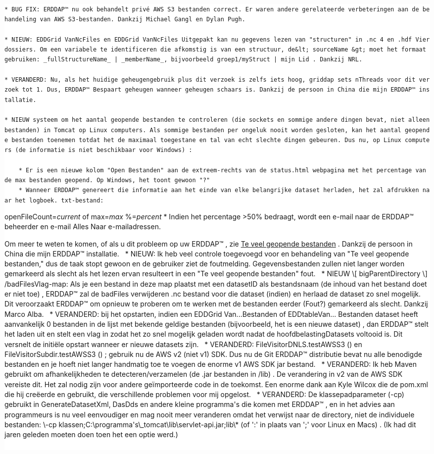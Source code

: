     * BUG FIX: ERDDAP™ nu ook behandelt privé AWS S3 bestanden correct. Er waren andere gerelateerde verbeteringen aan de behandeling van AWS S3-bestanden. Dankzij Michael Gangl en Dylan Pugh.
         
    * NIEUW: EDDGrid VanNcFiles en EDDGrid VanNcFiles Uitgepakt kan nu gegevens lezen van "structuren" in .nc 4 en .hdf Vier dossiers. Om een variabele te identificeren die afkomstig is van een structuur, de&lt; sourceName &gt; moet het formaat gebruiken: _fullStructureName_ | _memberName_, bijvoorbeeld groep1/myStruct | mijn Lid . Dankzij NRL.
         
    * VERANDERD: Nu, als het huidige geheugengebruik plus dit verzoek is zelfs iets hoog, griddap sets nThreads voor dit verzoek tot 1. Dus, ERDDAP™ Bespaart geheugen wanneer geheugen schaars is. Dankzij de persoon in China die mijn ERDDAP™ installatie.
         
    * NIEUW systeem om het aantal geopende bestanden te controleren (die sockets en sommige andere dingen bevat, niet alleen bestanden) in Tomcat op Linux computers. Als sommige bestanden per ongeluk nooit worden gesloten, kan het aantal geopende bestanden toenemen totdat het de maximaal toegestane en tal van echt slechte dingen gebeuren. Dus nu, op Linux computers (de informatie is niet beschikbaar voor Windows) :
        
        * Er is een nieuwe kolom "Open Bestanden" aan de extreem-rechts van de status.html webpagina met het percentage van de max bestanden geopend. Op Windows, het toont gewoon "?"
        * Wanneer ERDDAP™ genereert die informatie aan het einde van elke belangrijke dataset herladen, het zal afdrukken naar het logboek. txt-bestand:
openFileCount=_current_ of max=_max_ %=_percent_
        * Indien het percentage &gt;50% bedraagt, wordt een e-mail naar de ERDDAP™ beheerder en e-mail Alles Naar e-mailadressen.
        
Om meer te weten te komen, of als u dit probleem op uw ERDDAP™ , zie [Te veel geopende bestanden](/docs/server-admin/additional-information#too-many-open-files) .
Dankzij de persoon in China die mijn ERDDAP™ installatie.
         
    * NIEUW: Ik heb veel controle toegevoegd voor en behandeling van "Te veel geopende bestanden," dus de taak stopt gewoon en de gebruiker ziet de foutmelding. Gegevensbestanden zullen niet langer worden gemarkeerd als slecht als het lezen ervan resulteert in een "Te veel geopende bestanden" fout.
         
    * NIEUW \\[ bigParentDirectory \\] /badFilesVlag-map:
Als je een bestand in deze map plaatst met een datasetID als bestandsnaam (de inhoud van het bestand doet er niet toe) , ERDDAP™ zal de badFiles verwijderen .nc bestand voor die dataset (indien) en herlaad de dataset zo snel mogelijk. Dit veroorzaakt ERDDAP™ om opnieuw te proberen om te werken met de bestanden eerder (Fout?) gemarkeerd als slecht. Dankzij Marco Alba.
         
    * VERANDERD: bij het opstarten, indien een EDDGrid Van...Bestanden of EDDtableVan... Bestanden dataset heeft aanvankelijk 0 bestanden in de lijst met bekende geldige bestanden (bijvoorbeeld, het is een nieuwe dataset) , dan ERDDAP™ stelt het laden uit en stelt een vlag in zodat het zo snel mogelijk geladen wordt nadat de hoofdbelastingDatasets voltooid is. Dit versnelt de initiële opstart wanneer er nieuwe datasets zijn.
         
    * VERANDERD: FileVisitorDNLS.testAWSS3 () en FileVisitorSubdir.testAWSS3 () ; gebruik nu de AWS v2 (niet v1) SDK. Dus nu de Git ERDDAP™ distributie bevat nu alle benodigde bestanden en je hoeft niet langer handmatig toe te voegen de enorme v1 AWS SDK jar bestand.
         
    * VERANDERD: Ik heb Maven gebruikt om afhankelijkheden te detecteren/verzamelen (de .jar bestanden in /lib) . De verandering in v2 van de AWS SDK vereiste dit. Het zal nodig zijn voor andere geïmporteerde code in de toekomst. Een enorme dank aan Kyle Wilcox die de pom.xml die hij creëerde en gebruikt, die verschillende problemen voor mij opgelost.
         
    * VERANDERD: De klassepadparameter (-cp) gebruikt in GenerateDatasetXml, DasDds en andere kleine programma's die komen met ERDDAP™ , en in het advies aan programmeurs is nu veel eenvoudiger en mag nooit meer veranderen omdat het verwijst naar de directory, niet de individuele bestanden:
\\-cp klassen;C:\\programma's\\\_tomcat\\lib\\servlet-api.jar;lib\\\*
         (of ':' in plaats van ';' voor Linux en Macs) .
         (Ik had dit jaren geleden moeten doen toen het een optie werd.)   
         